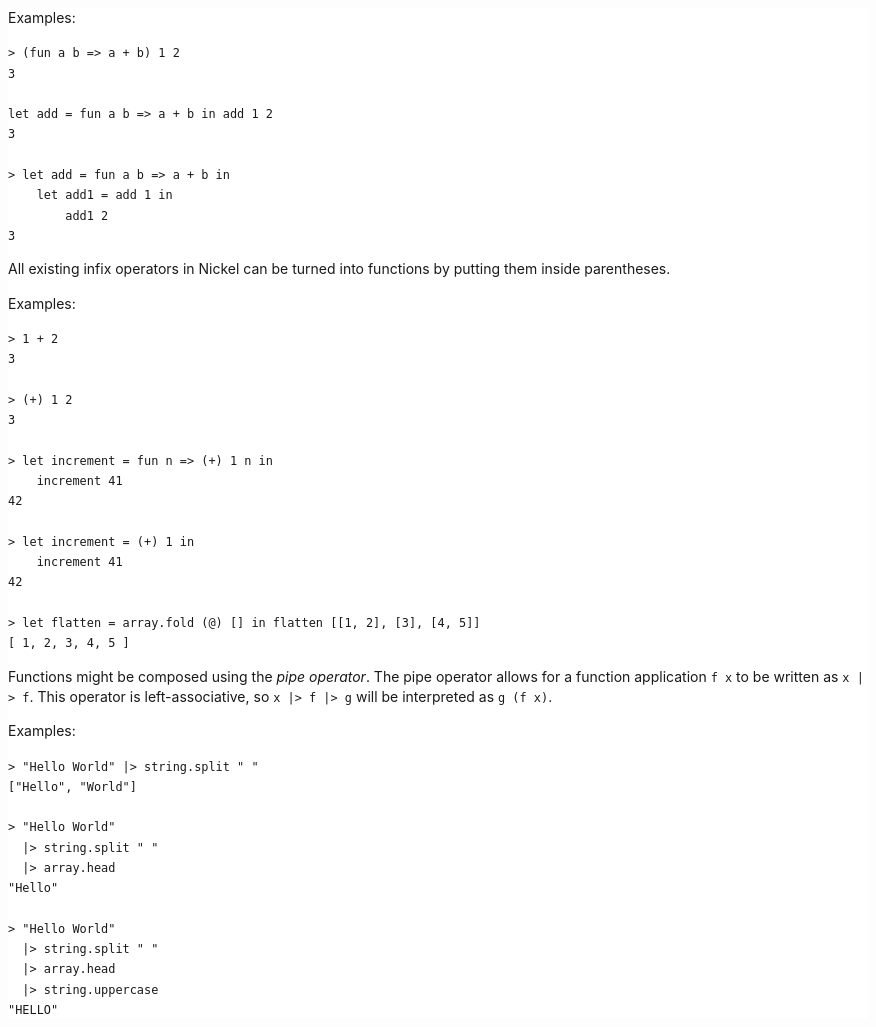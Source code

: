 Examples:
```
> (fun a b => a + b) 1 2
3

let add = fun a b => a + b in add 1 2
3

> let add = fun a b => a + b in
    let add1 = add 1 in
        add1 2
3
```

All existing infix operators in Nickel can be turned into functions by putting them inside parentheses.

Examples:
```
> 1 + 2
3

> (+) 1 2
3

> let increment = fun n => (+) 1 n in
    increment 41
42

> let increment = (+) 1 in
    increment 41
42

> let flatten = array.fold (@) [] in flatten [[1, 2], [3], [4, 5]]
[ 1, 2, 3, 4, 5 ]
```

Functions might be composed using the *pipe operator*. The pipe operator allows for a function application `f x` to be written as `x |> f`.
This operator is left-associative, so `x |> f |> g` will be interpreted as `g (f x)`.

Examples:
```
> "Hello World" |> string.split " "
["Hello", "World"]

> "Hello World"
  |> string.split " "
  |> array.head
"Hello"

> "Hello World"
  |> string.split " "
  |> array.head
  |> string.uppercase
"HELLO"
```
